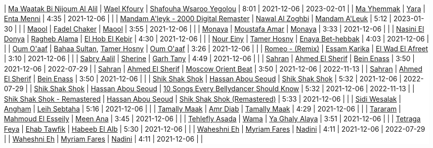 | [Ma Waatak Bi Nijoum Al Alil](https://open.spotify.com/track/3KGJvOcroqIzJtgQTNRB1j) | [Wael Kfoury](https://open.spotify.com/artist/09A6IffSw0t8L8sfuOCVws) | [Shafouha Wsaroo Yegolou](https://open.spotify.com/album/6EXBTvB64hbk2R6jtFiaVu) | 8:01 | 2021-12-06 | 2023-02-01 |
| [Ma Yhemmak](https://open.spotify.com/track/03qj4j7ESR4ryymbR3Bvlq) | [Yara](https://open.spotify.com/artist/46FJPTBdnCK0GMd76nil6e) | [Enta Menni](https://open.spotify.com/album/5LRqYntYD6Sm8DX7c76h6G) | 4:35 | 2021-12-06 |  |
| [Mandam A'leyk \- 2000 Digital Remaster](https://open.spotify.com/track/0zhjCI84FEpzxhVt7DcZ6H) | [Nawal Al Zoghbi](https://open.spotify.com/artist/1KqJqf6cDp26AtuXFqrJaK) | [Mandam A'Leuk](https://open.spotify.com/album/0xtqgojulqbkDENkt7vYjB) | 5:12 | 2023-01-30 |  |
| [Maool](https://open.spotify.com/track/7GFPmRIpmI1qRym5wRtSjZ) | [Fadel Chaker](https://open.spotify.com/artist/1LljnS3oumQ36wdBhkPKrs) | [Maool](https://open.spotify.com/album/320sTowZ7E4pQYwypU8ibd) | 3:55 | 2021-12-06 |  |
| [Monaya](https://open.spotify.com/track/3vL0Y0ixJVfLR9NWCtdzV4) | [Moustafa Amar](https://open.spotify.com/artist/138TnQ2OZ2ObFHOjKASDvC) | [Monaya](https://open.spotify.com/album/1ZoNpXuq1Hw04ZWWZVslOX) | 3:33 | 2021-12-06 |  |
| [Nasini El Donya](https://open.spotify.com/track/1qQqHzG5JAYD2bV1DGf5v7) | [Ragheb Alama](https://open.spotify.com/artist/6uOgBVYHvqTGAQ5iVHDVT7) | [El Hob El Kebir](https://open.spotify.com/album/1dj55G9LZC4mbe8KaFFmHa) | 4:30 | 2021-12-06 |  |
| [Nour Einy](https://open.spotify.com/track/3QfXJGWOGQfST5XsTUPFj5) | [Tamer Hosny](https://open.spotify.com/artist/4cGfgRmpFc9zgZMfuSXhqy) | [Enaya Bet\-hebbak](https://open.spotify.com/album/1KwWs7TGIb880VM14E9kq0) | 4:03 | 2021-12-06 |  |
| [Oum O'aaf](https://open.spotify.com/track/02hyp5EqS8Wu6F3gbAGYLM) | [Bahaa Sultan](https://open.spotify.com/artist/2KJgliIl1dMyeOMyCcnYv7), [Tamer Hosny](https://open.spotify.com/artist/4cGfgRmpFc9zgZMfuSXhqy) | [Oum O'aaf](https://open.spotify.com/album/7cyeJu1PlHROs9F0au7XCR) | 3:26 | 2021-12-06 |  |
| [Romeo \- \(Remix\)](https://open.spotify.com/track/5t8zynpImoaWW7lWsbjL23) | [Essam Karika](https://open.spotify.com/artist/0c8w2lYzFdZkCOVtJj7QdW) | [El Wad El Afreet](https://open.spotify.com/album/67t6yJFj6PZ1RDMiRIlOWC) | 3:10 | 2021-12-06 |  |
| [Sabry Aalil](https://open.spotify.com/track/7qLXBcYW78is9LygQBziAU) | [Sherine](https://open.spotify.com/artist/2Wk167T0fY1fABsHM5qFcI) | [Garh Tany](https://open.spotify.com/album/7iykGeMdxOdYtNRtYCNaMA) | 4:49 | 2021-12-06 |  |
| [Sahran](https://open.spotify.com/track/0HZC3QV8Q9gyqgsFBsCTVQ) | [Ahmed El Sherif](https://open.spotify.com/artist/11rEfO1VJ1WYgXEeXCNLfM) | [Bein Enass](https://open.spotify.com/album/5vLNsP0MNjlN6WZWI3CmbR) | 3:50 | 2021-12-06 | 2022-07-29 |
| [Sahran](https://open.spotify.com/track/00DbktJaraSOSOFwcuy0PT) | [Ahmed El Sherif](https://open.spotify.com/artist/11rEfO1VJ1WYgXEeXCNLfM) | [Moscow Orient Beat](https://open.spotify.com/album/1DZZvFiMPhdF0vM797fRu8) | 3:50 | 2021-12-06 | 2022-11-13 |
| [Sahran](https://open.spotify.com/track/5uAJgzYTVgK9hjub859HYo) | [Ahmed El Sherif](https://open.spotify.com/artist/11rEfO1VJ1WYgXEeXCNLfM) | [Bein Enass](https://open.spotify.com/album/0Yg9xrcC64uwzvZWJfdO35) | 3:50 | 2021-12-06 |  |
| [Shik Shak Shok](https://open.spotify.com/track/375TR2xdJLLeXkzceGzfq4) | [Hassan Abou Seoud](https://open.spotify.com/artist/7g4J1MFlUtDs117ACUxoUu) | [Shik Shak Shok](https://open.spotify.com/album/7D9ZZlV2MXfNWrM2ZXd2sb) | 5:32 | 2021-12-06 | 2022-07-29 |
| [Shik Shak Shok](https://open.spotify.com/track/1nDnsh43YHOCfwpe7mR6b7) | [Hassan Abou Seoud](https://open.spotify.com/artist/7g4J1MFlUtDs117ACUxoUu) | [10 Songs Every Bellydancer Should Know](https://open.spotify.com/album/1KgcPCKWZ1I6NUfT625nVw) | 5:32 | 2021-12-06 | 2022-11-13 |
| [Shik Shak Shok \- Remastered](https://open.spotify.com/track/7iT3T5K9J8MfxjigwzpRkK) | [Hassan Abou Seoud](https://open.spotify.com/artist/7g4J1MFlUtDs117ACUxoUu) | [Shik Shak Shok \(Remastered\)](https://open.spotify.com/album/0HExOi4eGlOnV36kY0aqJq) | 5:33 | 2021-12-06 |  |
| [Sidi Wesalak](https://open.spotify.com/track/5cV4VJEn6EeMbPYA1mwydl) | [Angham](https://open.spotify.com/artist/0IiR4LJwslf6HBSdk9W3Dg) | [Leih Sebtaha](https://open.spotify.com/album/0LyRF1HsXB2HP971UZNRPQ) | 5:16 | 2021-12-06 |  |
| [Tamally Maak](https://open.spotify.com/track/6TYFcqqQVQPb3YsgfRhvqs) | [Amr Diab](https://open.spotify.com/artist/5abSRg0xN1NV3gLbuvX24M) | [Tamally Maak](https://open.spotify.com/album/1qmAaW25CPUyam9Wrp9ZEu) | 4:29 | 2021-12-06 |  |
| [Tararam](https://open.spotify.com/track/6wxXxapAHwpxgHdB0FCax2) | [Mahmoud El Esseily](https://open.spotify.com/artist/7MGFOSQK8O3im8YslR3DLB) | [Meen Ana](https://open.spotify.com/album/26ZTjcVfkvcQLowlbwCYGl) | 3:45 | 2021-12-06 |  |
| [Tehlefly Asada](https://open.spotify.com/track/6Fa206Tdaj7QioM9XQsZGh) | [Wama](https://open.spotify.com/artist/7yB2bLPVo9PoqeN9c1T6UN) | [Ya Ghaly Alaya](https://open.spotify.com/album/2mZbo3T8JPKZQmYHnlGiWP) | 3:51 | 2021-12-06 |  |
| [Tetraga Feya](https://open.spotify.com/track/0pWNpTm2RtWdYbVZVxUC6N) | [Ehab Tawfik](https://open.spotify.com/artist/7AuBGlcUaHok37yr6u963C) | [Habeeb El Alb](https://open.spotify.com/album/0N6f8GhfijcS2cNAZRNS6h) | 5:30 | 2021-12-06 |  |
| [Waheshni Eh](https://open.spotify.com/track/14VK20jyjtQ3S40jHRE0K9) | [Myriam Fares](https://open.spotify.com/artist/1YnW3KicGQq3zD9LcdGJSh) | [Nadini](https://open.spotify.com/album/6OrS6hthBh90RsU8A3DP4M) | 4:11 | 2021-12-06 | 2022-07-29 |
| [Waheshni Eh](https://open.spotify.com/track/3dKgDjL69KuoyMNeYfUbWJ) | [Myriam Fares](https://open.spotify.com/artist/1YnW3KicGQq3zD9LcdGJSh) | [Nadini](https://open.spotify.com/album/3rShjwnO7rFyMxOdKkuPxg) | 4:11 | 2021-12-06 |  |